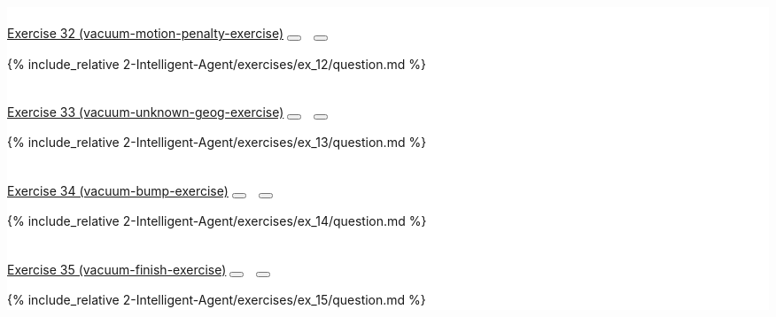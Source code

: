 <br>
<div class="card">
    <div class="card-header p-2">
        <a href='ex_12/' class="p-2">Exercise 32 (vacuum-motion-penalty-exercise)</a>
        <button type="button" class="btn btn-dark float-right" title="Bookmark Exercise" onclick="bookmark('ex2.12');" href="#"><i id="ex2.12" class="fas fa-bookmark" style="color:white"></i></button>
        <button type="button" class="btn btn-dark float-right" style="margin-left:10px; margin-right:10px;" title="Upvote Exercise" onclick="upvote('ex2.12');" href="#"><i id="ex2.12" class="fas fa-thumbs-up" style="color:white"></i></button>
    </div>
    <div class="card-body">
        <p class="card-text">{% include_relative 2-Intelligent-Agent/exercises/ex_12/question.md %}</p>
    </div>
</div>

<br>
<div class="card">
    <div class="card-header p-2">
        <a href='ex_13/' class="p-2">Exercise 33 (vacuum-unknown-geog-exercise)</a>
        <button type="button" class="btn btn-dark float-right" title="Bookmark Exercise" onclick="bookmark('ex2.13');" href="#"><i id="ex2.13" class="fas fa-bookmark" style="color:white"></i></button>
        <button type="button" class="btn btn-dark float-right" style="margin-left:10px; margin-right:10px;" title="Upvote Exercise" onclick="upvote('ex2.13');" href="#"><i id="ex2.13" class="fas fa-thumbs-up" style="color:white"></i></button>
    </div>
    <div class="card-body">
        <p class="card-text">{% include_relative 2-Intelligent-Agent/exercises/ex_13/question.md %}</p>
    </div>
</div>

<br>
<div class="card">
    <div class="card-header p-2">
        <a href='ex_14/' class="p-2">Exercise 34 (vacuum-bump-exercise)</a>
        <button type="button" class="btn btn-dark float-right" title="Bookmark Exercise" onclick="bookmark('ex2.14');" href="#"><i id="ex2.14" class="fas fa-bookmark" style="color:white"></i></button>
        <button type="button" class="btn btn-dark float-right" style="margin-left:10px; margin-right:10px;" title="Upvote Exercise" onclick="upvote('ex2.14');" href="#"><i id="ex2.14" class="fas fa-thumbs-up" style="color:white"></i></button>
    </div>
    <div class="card-body">
        <p class="card-text">{% include_relative 2-Intelligent-Agent/exercises/ex_14/question.md %}</p>
    </div>
</div>

<br>
<div class="card">
    <div class="card-header p-2">
        <a href='ex_15/' class="p-2">Exercise 35 (vacuum-finish-exercise)</a>
        <button type="button" class="btn btn-dark float-right" title="Bookmark Exercise" onclick="bookmark('ex2.15');" href="#"><i id="ex2.15" class="fas fa-bookmark" style="color:white"></i></button>
        <button type="button" class="btn btn-dark float-right" style="margin-left:10px; margin-right:10px;" title="Upvote Exercise" onclick="upvote('ex2.15');" href="#"><i id="ex2.15" class="fas fa-thumbs-up" style="color:white"></i></button>
    </div>
    <div class="card-body">
        <p class="card-text">{% include_relative 2-Intelligent-Agent/exercises/ex_15/question.md %}</p>
    </div>
</div>
